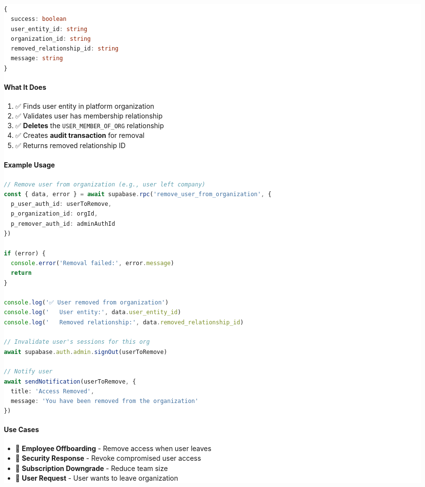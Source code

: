 ```typescript
{
  success: boolean
  user_entity_id: string
  organization_id: string
  removed_relationship_id: string
  message: string
}
```

#### **What It Does**

1. ✅ Finds user entity in platform organization
2. ✅ Validates user has membership relationship
3. ✅ **Deletes** the `USER_MEMBER_OF_ORG` relationship
4. ✅ Creates **audit transaction** for removal
5. ✅ Returns removed relationship ID

#### **Example Usage**

```typescript
// Remove user from organization (e.g., user left company)
const { data, error } = await supabase.rpc('remove_user_from_organization', {
  p_user_auth_id: userToRemove,
  p_organization_id: orgId,
  p_remover_auth_id: adminAuthId
})

if (error) {
  console.error('Removal failed:', error.message)
  return
}

console.log('✅ User removed from organization')
console.log('   User entity:', data.user_entity_id)
console.log('   Removed relationship:', data.removed_relationship_id)

// Invalidate user's sessions for this org
await supabase.auth.admin.signOut(userToRemove)

// Notify user
await sendNotification(userToRemove, {
  title: 'Access Removed',
  message: 'You have been removed from the organization'
})
```

#### **Use Cases**

- 🎯 **Employee Offboarding** - Remove access when user leaves
- 🎯 **Security Response** - Revoke compromised user access
- 🎯 **Subscription Downgrade** - Reduce team size
- 🎯 **User Request** - User wants to leave organization
